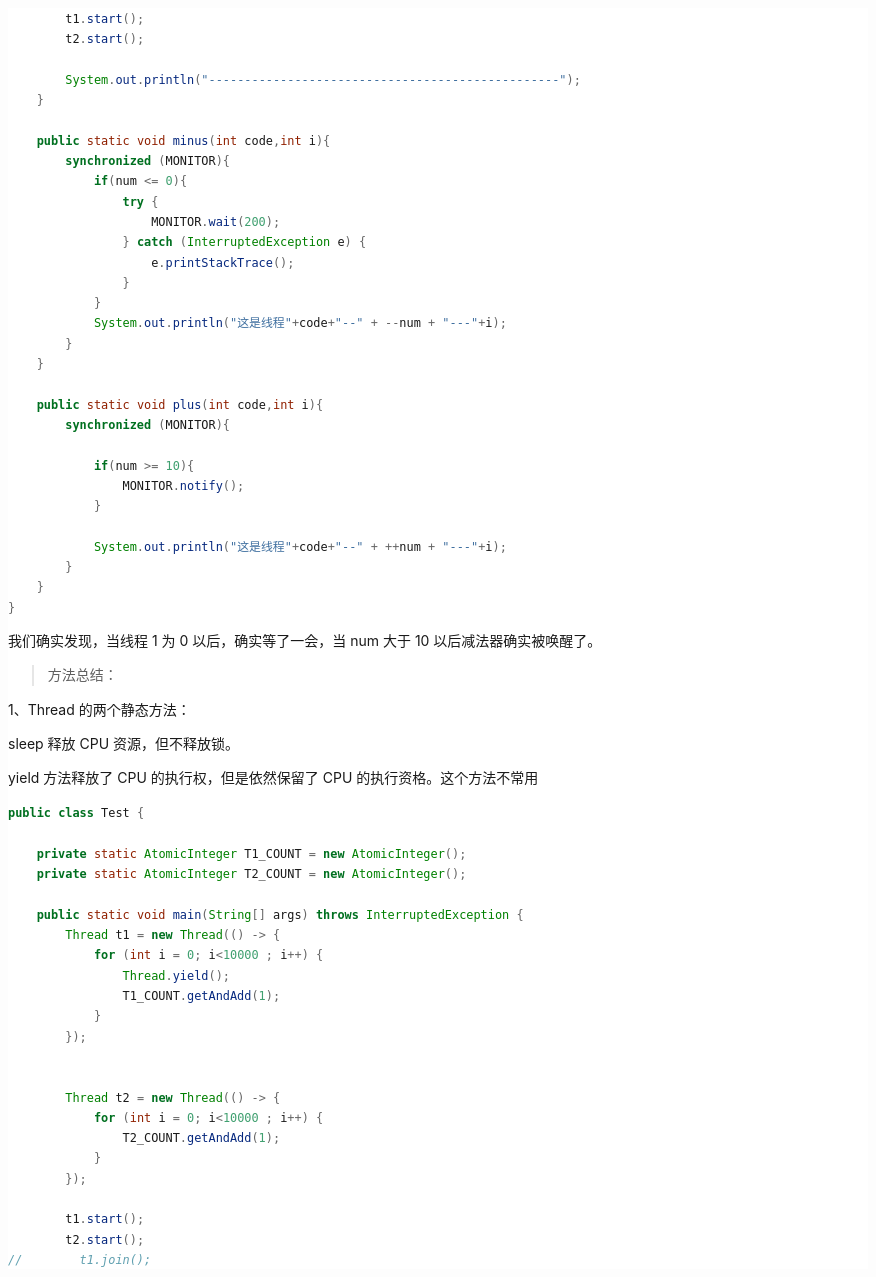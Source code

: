 ```java
        t1.start();
        t2.start();

        System.out.println("-------------------------------------------------");
    }

    public static void minus(int code,int i){
        synchronized (MONITOR){
            if(num <= 0){
                try {
                    MONITOR.wait(200);
                } catch (InterruptedException e) {
                    e.printStackTrace();
                }
            }
            System.out.println("这是线程"+code+"--" + --num + "---"+i);
        }
    }

    public static void plus(int code,int i){
        synchronized (MONITOR){

            if(num >= 10){
                MONITOR.notify();
            }

            System.out.println("这是线程"+code+"--" + ++num + "---"+i);
        }
    }
}
```

我们确实发现，当线程 1 为 0 以后，确实等了一会，当 num 大于 10 以后减法器确实被唤醒了。

> 方法总结：

1、Thread 的两个静态方法：

sleep 释放 CPU 资源，但不释放锁。

yield 方法释放了 CPU 的执行权，但是依然保留了 CPU 的执行资格。这个方法不常用

```java
public class Test {

    private static AtomicInteger T1_COUNT = new AtomicInteger();
    private static AtomicInteger T2_COUNT = new AtomicInteger();

    public static void main(String[] args) throws InterruptedException {
        Thread t1 = new Thread(() -> {
            for (int i = 0; i<10000 ; i++) {
                Thread.yield();
                T1_COUNT.getAndAdd(1);
            }
        });


        Thread t2 = new Thread(() -> {
            for (int i = 0; i<10000 ; i++) {
                T2_COUNT.getAndAdd(1);
            }
        });

        t1.start();
        t2.start();
//        t1.join();
```
